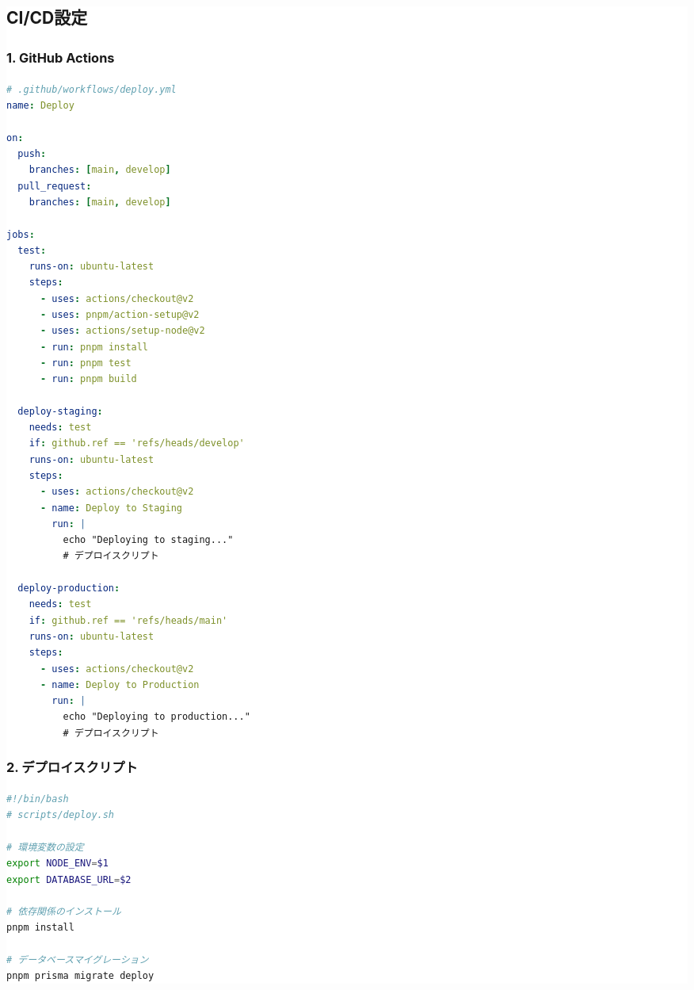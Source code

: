 ## CI/CD設定

### 1. GitHub Actions

```yaml
# .github/workflows/deploy.yml
name: Deploy

on:
  push:
    branches: [main, develop]
  pull_request:
    branches: [main, develop]

jobs:
  test:
    runs-on: ubuntu-latest
    steps:
      - uses: actions/checkout@v2
      - uses: pnpm/action-setup@v2
      - uses: actions/setup-node@v2
      - run: pnpm install
      - run: pnpm test
      - run: pnpm build

  deploy-staging:
    needs: test
    if: github.ref == 'refs/heads/develop'
    runs-on: ubuntu-latest
    steps:
      - uses: actions/checkout@v2
      - name: Deploy to Staging
        run: |
          echo "Deploying to staging..."
          # デプロイスクリプト

  deploy-production:
    needs: test
    if: github.ref == 'refs/heads/main'
    runs-on: ubuntu-latest
    steps:
      - uses: actions/checkout@v2
      - name: Deploy to Production
        run: |
          echo "Deploying to production..."
          # デプロイスクリプト
```

### 2. デプロイスクリプト

```bash
#!/bin/bash
# scripts/deploy.sh

# 環境変数の設定
export NODE_ENV=$1
export DATABASE_URL=$2

# 依存関係のインストール
pnpm install

# データベースマイグレーション
pnpm prisma migrate deploy
```